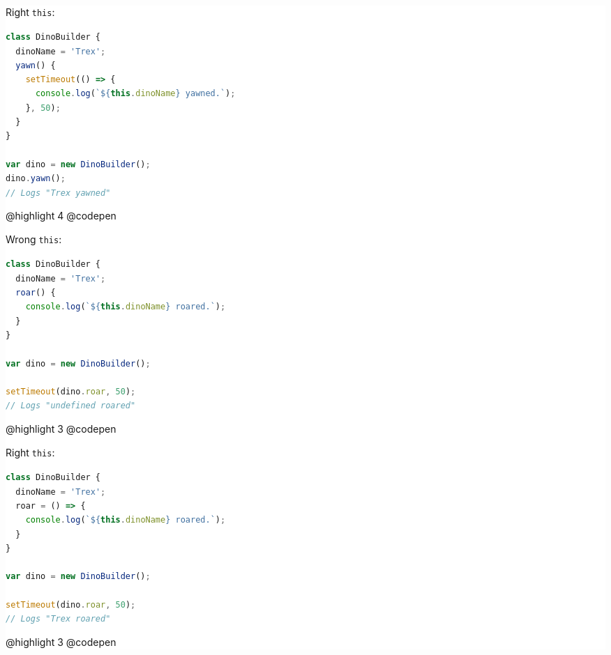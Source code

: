 Right `this`:

```typescript
class DinoBuilder {
  dinoName = 'Trex';
  yawn() {
    setTimeout(() => {
      console.log(`${this.dinoName} yawned.`);
    }, 50);
  }
}

var dino = new DinoBuilder();
dino.yawn();
// Logs "Trex yawned"
```
@highlight 4
@codepen

Wrong `this`:

```typescript
class DinoBuilder {
  dinoName = 'Trex';
  roar() {
    console.log(`${this.dinoName} roared.`);
  }
}

var dino = new DinoBuilder();

setTimeout(dino.roar, 50);
// Logs "undefined roared"
```
@highlight 3
@codepen

Right `this`:

```typescript
class DinoBuilder {
  dinoName = 'Trex';
  roar = () => {
    console.log(`${this.dinoName} roared.`);
  }
}

var dino = new DinoBuilder();

setTimeout(dino.roar, 50);
// Logs "Trex roared"
```
@highlight 3
@codepen
